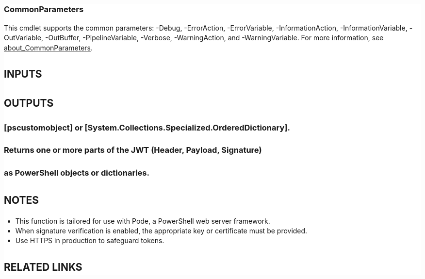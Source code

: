 ### CommonParameters
This cmdlet supports the common parameters: -Debug, -ErrorAction, -ErrorVariable, -InformationAction, -InformationVariable, -OutVariable, -OutBuffer, -PipelineVariable, -Verbose, -WarningAction, and -WarningVariable. For more information, see [about_CommonParameters](http://go.microsoft.com/fwlink/?LinkID=113216).

## INPUTS

## OUTPUTS

### [pscustomobject] or [System.Collections.Specialized.OrderedDictionary].
### Returns one or more parts of the JWT (Header, Payload, Signature)
### as PowerShell objects or dictionaries.
## NOTES
- This function is tailored for use with Pode, a PowerShell web server framework.
- When signature verification is enabled, the appropriate key or certificate must be provided.
- Use HTTPS in production to safeguard tokens.

## RELATED LINKS
